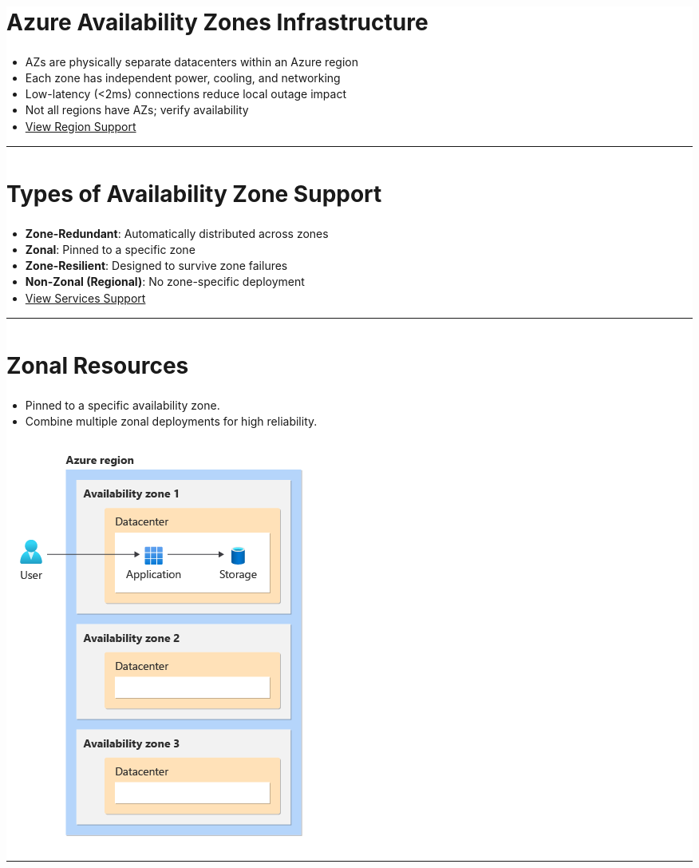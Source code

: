 
# Azure Availability Zones Infrastructure

- AZs are physically separate datacenters within an Azure region
- Each zone has independent power, cooling, and networking
- Low-latency (<2ms) connections reduce local outage impact
- Not all regions have AZs; verify availability
- [View Region Support](https://learn.microsoft.com/en-us/azure/reliability/availability-zones-region-support)  

---

# Types of Availability Zone Support

- **Zone-Redundant**: Automatically distributed across zones
- **Zonal**: Pinned to a specific zone
- **Zone-Resilient**: Designed to survive zone failures
- **Non-Zonal (Regional)**: No zone-specific deployment
- [View Services Support](https://learn.microsoft.com/en-us/azure/reliability/availability-zones-service-support)

---

# Zonal Resources

- Pinned to a specific availability zone.
- Combine multiple zonal deployments for high reliability.

![bg right fit](./img/zonal-1.png)

---